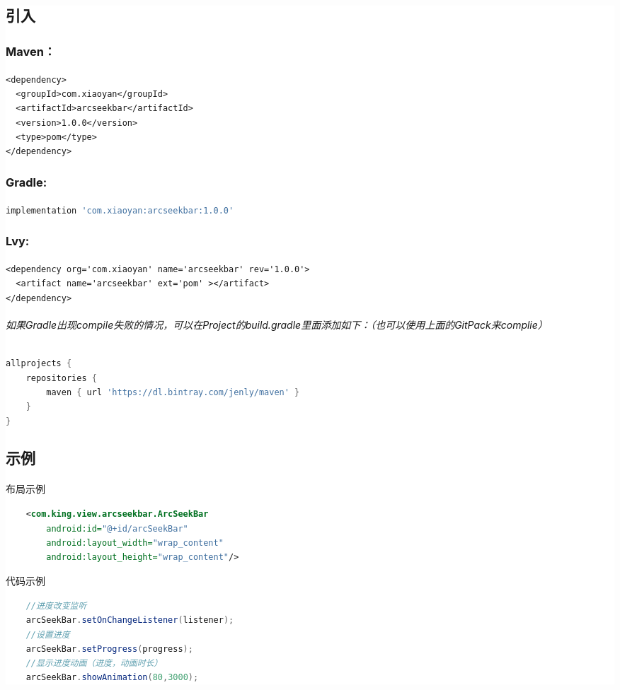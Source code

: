 ## 引入

### Maven：
```maven
<dependency>
  <groupId>com.xiaoyan</groupId>
  <artifactId>arcseekbar</artifactId>
  <version>1.0.0</version>
  <type>pom</type>
</dependency>
```
### Gradle:
```gradle
implementation 'com.xiaoyan:arcseekbar:1.0.0'
```

### Lvy:
```lvy
<dependency org='com.xiaoyan' name='arcseekbar' rev='1.0.0'>
  <artifact name='arcseekbar' ext='pom' ></artifact>
</dependency>
```

###### 如果Gradle出现compile失败的情况，可以在Project的build.gradle里面添加如下：（也可以使用上面的GitPack来complie）
```gradle
allprojects {
    repositories {
        maven { url 'https://dl.bintray.com/jenly/maven' }
    }
}
```

## 示例

布局示例
```Xml
    <com.king.view.arcseekbar.ArcSeekBar
        android:id="@+id/arcSeekBar"
        android:layout_width="wrap_content"
        android:layout_height="wrap_content"/>
```

代码示例
```Java
    //进度改变监听
    arcSeekBar.setOnChangeListener(listener);
    //设置进度
    arcSeekBar.setProgress(progress);
    //显示进度动画（进度，动画时长）
    arcSeekBar.showAnimation(80,3000);

```
